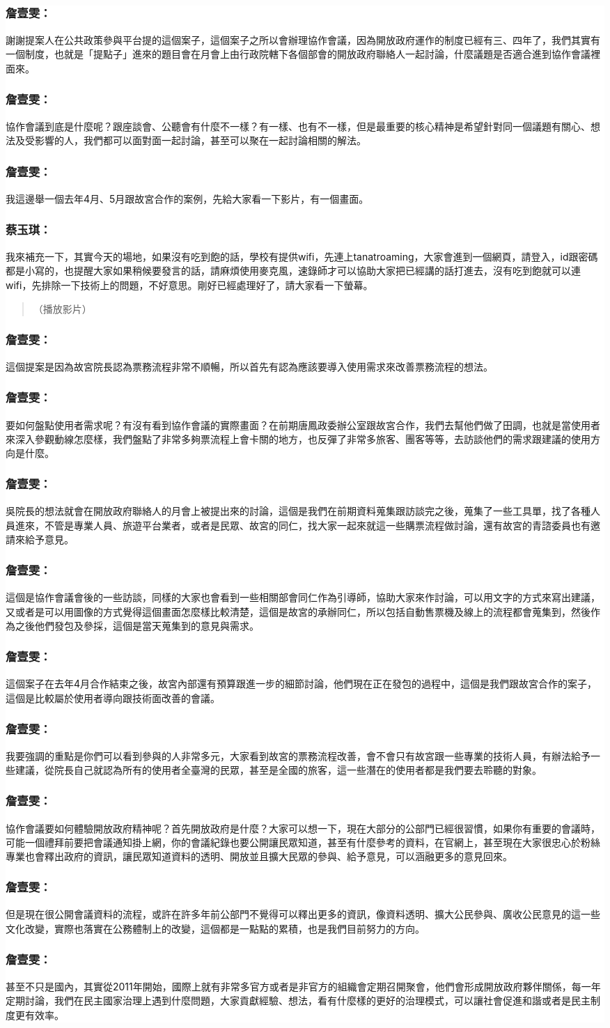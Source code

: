 ### 詹壹雯：
謝謝提案人在公共政策參與平台提的這個案子，這個案子之所以會辦理協作會議，因為開放政府運作的制度已經有三、四年了，我們其實有一個制度，也就是「提點子」進來的題目會在月會上由行政院轄下各個部會的開放政府聯絡人一起討論，什麼議題是否適合進到協作會議裡面來。

### 詹壹雯：
協作會議到底是什麼呢？跟座談會、公聽會有什麼不一樣？有一樣、也有不一樣，但是最重要的核心精神是希望針對同一個議題有關心、想法及受影響的人，我們都可以面對面一起討論，甚至可以聚在一起討論相關的解法。

### 詹壹雯：
我這邊舉一個去年4月、5月跟故宮合作的案例，先給大家看一下影片，有一個畫面。

### 蔡玉琪：
我來補充一下，其實今天的場地，如果沒有吃到飽的話，學校有提供wifi，先連上tanatroaming，大家會進到一個網頁，請登入，id跟密碼都是小寫的，也提醒大家如果稍候要發言的話，請麻煩使用麥克風，速錄師才可以協助大家把已經講的話打進去，沒有吃到飽就可以連wifi，先排除一下技術上的問題，不好意思。剛好已經處理好了，請大家看一下螢幕。

> （播放影片）

### 詹壹雯：
這個提案是因為故宮院長認為票務流程非常不順暢，所以首先有認為應該要導入使用需求來改善票務流程的想法。

### 詹壹雯：
要如何盤點使用者需求呢？有沒有看到協作會議的實際畫面？在前期唐鳳政委辦公室跟故宮合作，我們去幫他們做了田調，也就是當使用者來深入參觀動線怎麼樣，我們盤點了非常多夠票流程上會卡關的地方，也反彈了非常多旅客、團客等等，去訪談他們的需求跟建議的使用方向是什麼。

### 詹壹雯：
吳院長的想法就會在開放政府聯絡人的月會上被提出來的討論，這個是我們在前期資料蒐集跟訪談完之後，蒐集了一些工具單，找了各種人員進來，不管是專業人員、旅遊平台業者，或者是民眾、故宮的同仁，找大家一起來就這一些購票流程做討論，還有故宮的青諮委員也有邀請來給予意見。

### 詹壹雯：
這個是協作會議會後的一些訪談，同樣的大家也會看到一些相關部會同仁作為引導師，協助大家來作討論，可以用文字的方式來寫出建議，又或者是可以用圖像的方式覺得這個畫面怎麼樣比較清楚，這個是故宮的承辦同仁，所以包括自動售票機及線上的流程都會蒐集到，然後作為之後他們發包及參採，這個是當天蒐集到的意見與需求。

### 詹壹雯：
這個案子在去年4月合作結束之後，故宮內部還有預算跟進一步的細節討論，他們現在正在發包的過程中，這個是我們跟故宮合作的案子，這個是比較屬於使用者導向跟技術面改善的會議。

### 詹壹雯：
我要強調的重點是你們可以看到參與的人非常多元，大家看到故宮的票務流程改善，會不會只有故宮跟一些專業的技術人員，有辦法給予一些建議，從院長自己就認為所有的使用者全臺灣的民眾，甚至是全國的旅客，這一些潛在的使用者都是我們要去聆聽的對象。

### 詹壹雯：
協作會議要如何體驗開放政府精神呢？首先開放政府是什麼？大家可以想一下，現在大部分的公部門已經很習慣，如果你有重要的會議時，可能一個禮拜前要把會議通知掛上網，你的會議紀錄也要公開讓民眾知道，甚至有什麼參考的資料，在官網上，甚至現在大家很忠心於粉絲專業也會釋出政府的資訊，讓民眾知道資料的透明、開放並且擴大民眾的參與、給予意見，可以涵融更多的意見回來。

### 詹壹雯：
但是現在很公開會議資料的流程，或許在許多年前公部門不覺得可以釋出更多的資訊，像資料透明、擴大公民參與、廣收公民意見的這一些文化改變，實際也落實在公務體制上的改變，這個都是一點點的累積，也是我們目前努力的方向。

### 詹壹雯：
甚至不只是國內，其實從2011年開始，國際上就有非常多官方或者是非官方的組織會定期召開聚會，他們會形成開放政府夥伴關係，每一年定期討論，我們在民主國家治理上遇到什麼問題，大家貢獻經驗、想法，看有什麼樣的更好的治理模式，可以讓社會促進和諧或者是民主制度更有效率。
